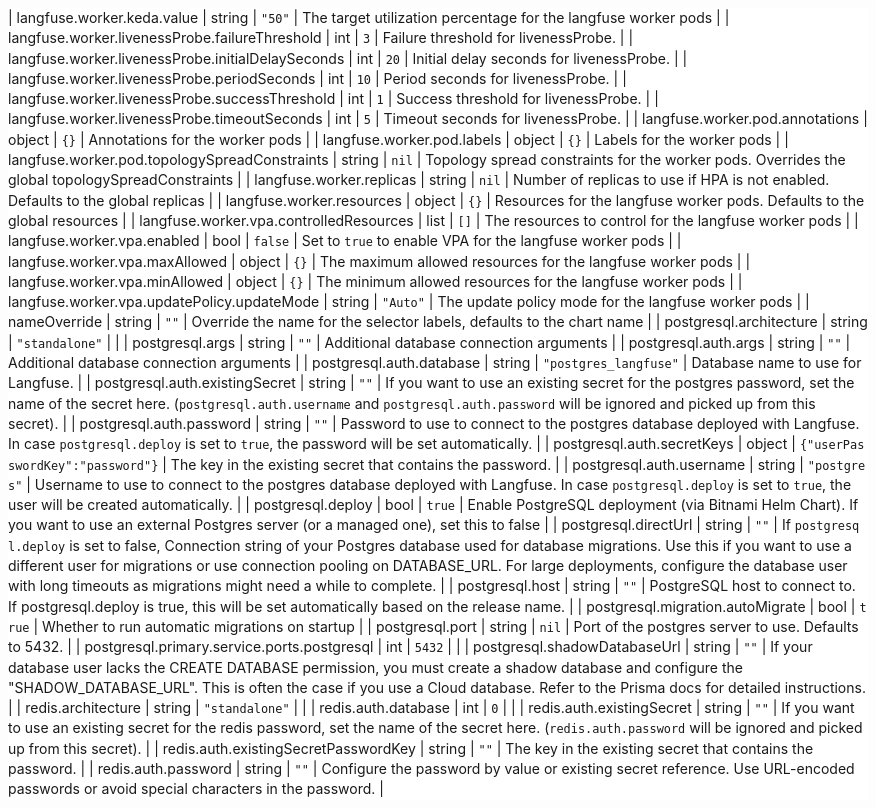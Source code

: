 | langfuse.worker.keda.value | string | `"50"` | The target utilization percentage for the langfuse worker pods |
| langfuse.worker.livenessProbe.failureThreshold | int | `3` | Failure threshold for livenessProbe. |
| langfuse.worker.livenessProbe.initialDelaySeconds | int | `20` | Initial delay seconds for livenessProbe. |
| langfuse.worker.livenessProbe.periodSeconds | int | `10` | Period seconds for livenessProbe. |
| langfuse.worker.livenessProbe.successThreshold | int | `1` | Success threshold for livenessProbe. |
| langfuse.worker.livenessProbe.timeoutSeconds | int | `5` | Timeout seconds for livenessProbe. |
| langfuse.worker.pod.annotations | object | `{}` | Annotations for the worker pods |
| langfuse.worker.pod.labels | object | `{}` | Labels for the worker pods |
| langfuse.worker.pod.topologySpreadConstraints | string | `nil` | Topology spread constraints for the worker pods. Overrides the global topologySpreadConstraints |
| langfuse.worker.replicas | string | `nil` | Number of replicas to use if HPA is not enabled. Defaults to the global replicas |
| langfuse.worker.resources | object | `{}` | Resources for the langfuse worker pods. Defaults to the global resources |
| langfuse.worker.vpa.controlledResources | list | `[]` | The resources to control for the langfuse worker pods |
| langfuse.worker.vpa.enabled | bool | `false` | Set to `true` to enable VPA for the langfuse worker pods |
| langfuse.worker.vpa.maxAllowed | object | `{}` | The maximum allowed resources for the langfuse worker pods |
| langfuse.worker.vpa.minAllowed | object | `{}` | The minimum allowed resources for the langfuse worker pods |
| langfuse.worker.vpa.updatePolicy.updateMode | string | `"Auto"` | The update policy mode for the langfuse worker pods |
| nameOverride | string | `""` | Override the name for the selector labels, defaults to the chart name |
| postgresql.architecture | string | `"standalone"` |  |
| postgresql.args | string | `""` | Additional database connection arguments |
| postgresql.auth.args | string | `""` | Additional database connection arguments |
| postgresql.auth.database | string | `"postgres_langfuse"` | Database name to use for Langfuse. |
| postgresql.auth.existingSecret | string | `""` | If you want to use an existing secret for the postgres password, set the name of the secret here. (`postgresql.auth.username` and `postgresql.auth.password` will be ignored and picked up from this secret). |
| postgresql.auth.password | string | `""` | Password to use to connect to the postgres database deployed with Langfuse. In case `postgresql.deploy` is set to `true`, the password will be set automatically. |
| postgresql.auth.secretKeys | object | `{"userPasswordKey":"password"}` | The key in the existing secret that contains the password. |
| postgresql.auth.username | string | `"postgres"` | Username to use to connect to the postgres database deployed with Langfuse. In case `postgresql.deploy` is set to `true`, the user will be created automatically. |
| postgresql.deploy | bool | `true` | Enable PostgreSQL deployment (via Bitnami Helm Chart). If you want to use an external Postgres server (or a managed one), set this to false |
| postgresql.directUrl | string | `""` | If `postgresql.deploy` is set to false, Connection string of your Postgres database used for database migrations. Use this if you want to use a different user for migrations or use connection pooling on DATABASE_URL. For large deployments, configure the database user with long timeouts as migrations might need a while to complete. |
| postgresql.host | string | `""` | PostgreSQL host to connect to. If postgresql.deploy is true, this will be set automatically based on the release name. |
| postgresql.migration.autoMigrate | bool | `true` | Whether to run automatic migrations on startup |
| postgresql.port | string | `nil` | Port of the postgres server to use. Defaults to 5432. |
| postgresql.primary.service.ports.postgresql | int | `5432` |  |
| postgresql.shadowDatabaseUrl | string | `""` | If your database user lacks the CREATE DATABASE permission, you must create a shadow database and configure the "SHADOW_DATABASE_URL". This is often the case if you use a Cloud database. Refer to the Prisma docs for detailed instructions. |
| redis.architecture | string | `"standalone"` |  |
| redis.auth.database | int | `0` |  |
| redis.auth.existingSecret | string | `""` | If you want to use an existing secret for the redis password, set the name of the secret here. (`redis.auth.password` will be ignored and picked up from this secret). |
| redis.auth.existingSecretPasswordKey | string | `""` | The key in the existing secret that contains the password. |
| redis.auth.password | string | `""` | Configure the password by value or existing secret reference. Use URL-encoded passwords or avoid special characters in the password. |